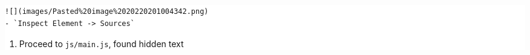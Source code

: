 	![](images/Pasted%20image%2020220201004342.png)
	- `Inspect Element -> Sources` 
1. Proceed to `js/main.js`, found hidden text